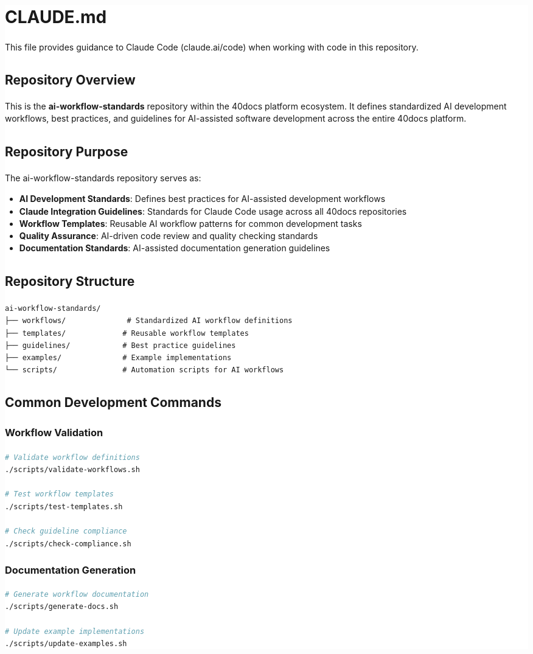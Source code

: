 # CLAUDE.md

This file provides guidance to Claude Code (claude.ai/code) when working with code in this repository.

## Repository Overview

This is the **ai-workflow-standards** repository within the 40docs platform ecosystem. It defines standardized AI development workflows, best practices, and guidelines for AI-assisted software development across the entire 40docs platform.

## Repository Purpose

The ai-workflow-standards repository serves as:
- **AI Development Standards**: Defines best practices for AI-assisted development workflows
- **Claude Integration Guidelines**: Standards for Claude Code usage across all 40docs repositories
- **Workflow Templates**: Reusable AI workflow patterns for common development tasks
- **Quality Assurance**: AI-driven code review and quality checking standards
- **Documentation Standards**: AI-assisted documentation generation guidelines

## Repository Structure

```
ai-workflow-standards/
├── workflows/              # Standardized AI workflow definitions
├── templates/             # Reusable workflow templates
├── guidelines/            # Best practice guidelines
├── examples/              # Example implementations
└── scripts/               # Automation scripts for AI workflows
```

## Common Development Commands

### Workflow Validation
```bash
# Validate workflow definitions
./scripts/validate-workflows.sh

# Test workflow templates
./scripts/test-templates.sh

# Check guideline compliance
./scripts/check-compliance.sh
```

### Documentation Generation
```bash
# Generate workflow documentation
./scripts/generate-docs.sh

# Update example implementations
./scripts/update-examples.sh
```
